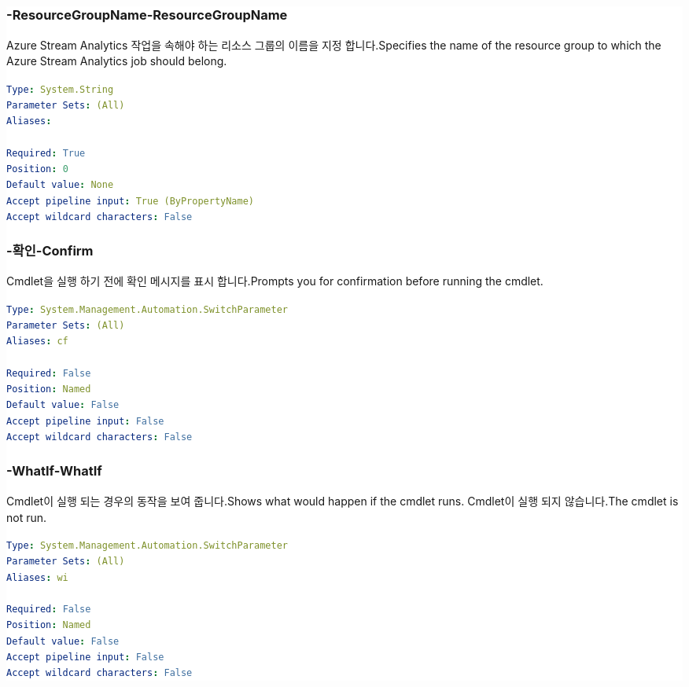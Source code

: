 ### <span data-ttu-id="68c9e-126">-ResourceGroupName</span><span class="sxs-lookup"><span data-stu-id="68c9e-126">-ResourceGroupName</span></span>
<span data-ttu-id="68c9e-127">Azure Stream Analytics 작업을 속해야 하는 리소스 그룹의 이름을 지정 합니다.</span><span class="sxs-lookup"><span data-stu-id="68c9e-127">Specifies the name of the resource group to which the Azure Stream Analytics job should belong.</span></span>

```yaml
Type: System.String
Parameter Sets: (All)
Aliases:

Required: True
Position: 0
Default value: None
Accept pipeline input: True (ByPropertyName)
Accept wildcard characters: False
```

### <span data-ttu-id="68c9e-128">-확인</span><span class="sxs-lookup"><span data-stu-id="68c9e-128">-Confirm</span></span>
<span data-ttu-id="68c9e-129">Cmdlet을 실행 하기 전에 확인 메시지를 표시 합니다.</span><span class="sxs-lookup"><span data-stu-id="68c9e-129">Prompts you for confirmation before running the cmdlet.</span></span>

```yaml
Type: System.Management.Automation.SwitchParameter
Parameter Sets: (All)
Aliases: cf

Required: False
Position: Named
Default value: False
Accept pipeline input: False
Accept wildcard characters: False
```

### <span data-ttu-id="68c9e-130">-WhatIf</span><span class="sxs-lookup"><span data-stu-id="68c9e-130">-WhatIf</span></span>
<span data-ttu-id="68c9e-131">Cmdlet이 실행 되는 경우의 동작을 보여 줍니다.</span><span class="sxs-lookup"><span data-stu-id="68c9e-131">Shows what would happen if the cmdlet runs.</span></span>
<span data-ttu-id="68c9e-132">Cmdlet이 실행 되지 않습니다.</span><span class="sxs-lookup"><span data-stu-id="68c9e-132">The cmdlet is not run.</span></span>

```yaml
Type: System.Management.Automation.SwitchParameter
Parameter Sets: (All)
Aliases: wi

Required: False
Position: Named
Default value: False
Accept pipeline input: False
Accept wildcard characters: False
```
